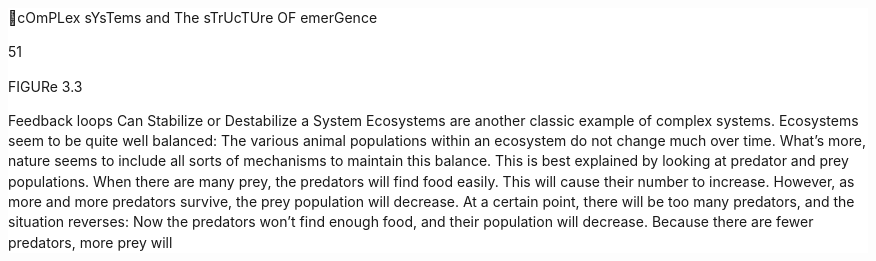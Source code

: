 cOmPLex sYsTems and The sTrUcTUre OF emerGence

51

FIGURe 3.3

Feedback loops Can Stabilize or Destabilize a System
Ecosystems are another classic example of complex systems. Ecosystems seem to be
quite well balanced: The various animal populations within an ecosystem do not
change much over time. What’s more, nature seems to include all sorts of mechanisms to maintain this balance. This is best explained by looking at predator and
prey populations. When there are many prey, the predators will find food easily.
This will cause their number to increase. However, as more and more predators survive, the prey population will decrease. At a certain point, there will be too many
predators, and the situation reverses: Now the predators won’t find enough food,
and their population will decrease. Because there are fewer predators, more prey will
